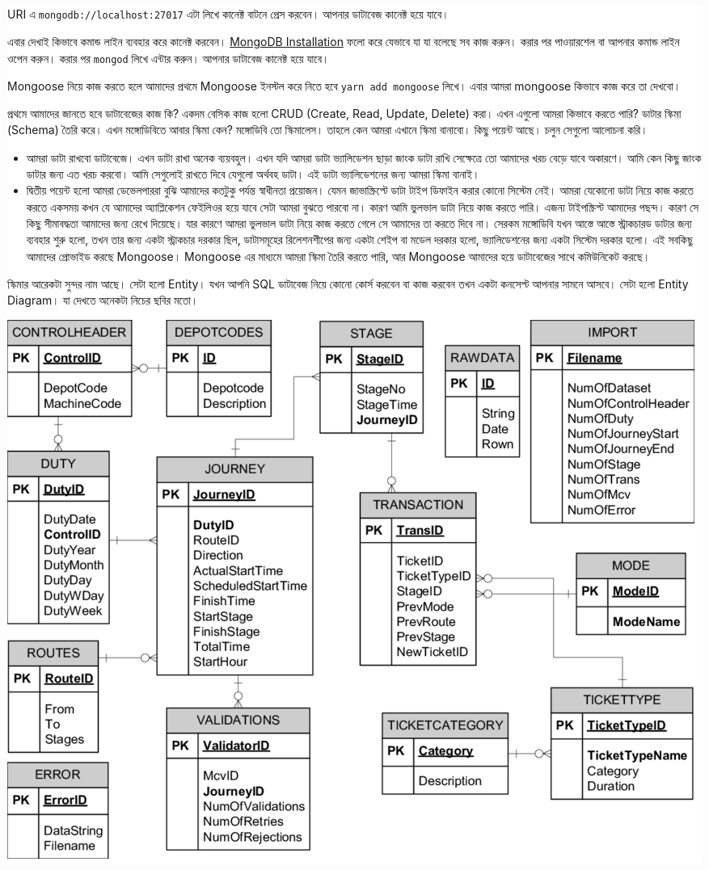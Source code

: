 URI এ `mongodb://localhost:27017` এটা লিখে কানেক্ট বাটনে প্রেস করবেন। আপনার ডাটাবেজ কানেক্ট হয়ে যাবে।

এবার দেখাই কিভাবে কমান্ড লাইন ব্যবহার করে কানেক্ট করবেন। [MongoDB Installation](https://www.mongodb.com/docs/manual/tutorial/install-mongodb-on-windows/) ফলো করে যেভাবে যা যা বলেছে সব কাজ করুন। করার পর পাওয়ারশেল বা আপনার কমান্ড লাইন ওপেন করুন। করার পর `mongod` লিখে এন্টার করুন। আপনার ডাটাবেজ কানেক্ট হয়ে যাবে।

Mongoose নিয়ে কাজ করতে হলে আমাদের প্রথমে Mongoose ইনস্টল করে নিতে হবে `yarn add mongoose` লিখে। এবার আমরা mongoose কিভাবে কাজ করে তা দেখবো।

প্রথমে আমাদের জানতে হবে ডাটাবেজের কাজ কি? একদম বেসিক কাজ হলো CRUD (Create, Read, Update, Delete) করা। এখন এগুলো আমরা কিভাবে করতে পারি? ডাটার স্কিমা (Schema) তৈরি করে। এখন মঙ্গোডিবিতে আবার স্কিমা কেন? মঙ্গোডিবি তো স্কিমালেস। তাহলে কেন আমরা এখানে স্কিমা বানাবো। কিছু পয়েন্ট আছে। চলুন সেগুলো আলোচনা করি।

- আমরা ডাটা রাখবো ডাটাবেজে। এখন ডাটা রাখা অনেক ব্যয়বহুল। এখন যদি আমরা ডাটা ভ্যালিডেশন ছাড়া জাংক ডাটা রাখি সেক্ষেত্রে তো আমাদের খরচ বেড়ে যাবে অকারণে। আমি কেন কিছু জাংক ডাটার জন্য এত খরচ করবো। আমি সেগুলোই রাখতে দিবে যেগুলো অর্থবহ ডাটা। এই ডাটা ভ্যালিডেশনের জন্য আমরা স্কিমা বানাই।
- দ্বিতীয় পয়েন্ট হলো আমরা ডেভেলপাররা বুঝি আমাদের কতটুকু পর্যন্ত স্বাধীনতা প্রয়োজন। যেমন জাভাস্ক্রিপ্টে ডাটা টাইপ ডিফাইন করার কোনো সিস্টেম নেই। আমরা যেকোনো ডাটা নিয়ে কাজ করতে করতে একসময় কখন যে আমাদের অ্যাপ্লিকেশন ফেইলিওর হয়ে যাবে সেটা আমরা বুঝতে পারবো না। কারণ আমি ভুলভাল ডাটা নিয়ে কাজ করতে পারি। এজন্য টাইপস্ক্রিপ্ট আমাদের পছন্দ। কারণ সে কিছু সীমাবদ্ধতা আমাদের জন্য রেখে দিয়েছে। যার কারণে আমরা ভুলভাল ডাটা নিয়ে কাজ করতে গেলে সে আমাদের তা করতে দিবে না। সেরকম মঙ্গোডিবি যখন আস্তে আস্তে স্ট্রাকচারড ডাটার জন্য ব্যবহার শুরু হলো, তখন তার জন্য একটা স্ট্রাকচার দরকার ছিল, ডাটাসমূহের রিলেশনশীপের জন্য একটা শেইপ বা মডেল দরকার হলো, ভ্যালিডেশনের জন্য একটা সিস্টেম দরকার হলো। এই সবকিছু আমাদের প্রোভাইড করছে Mongoose। Mongoose এর মাধ্যমে আমরা স্কিমা তৈরি করতে পারি, আর Mongoose আমাদের হয়ে ডাটাবেজের সাথে কমিউনিকেট করছে।

স্কিমার আরেকটা সুন্দর নাম আছে। সেটা হলো Entity। যখন আপনি SQL ডাটাবেজ নিয়ে কোনো কোর্স করবেন বা কাজ করবেন তখন একটা কনসেপ্ট আপনার সামনে আসবে। সেটা হলো Entity Diagram। যা দেখতে অনেকটা নিচের ছবির মতো।

![Entity Diagram](./images/entity-diagram.png)